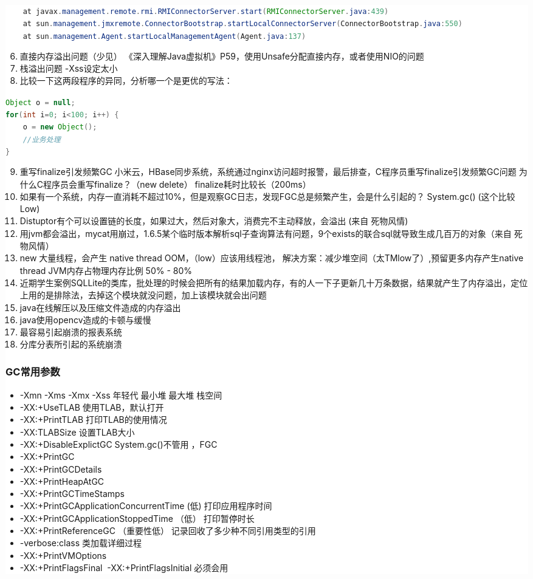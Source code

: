 ```java
	at javax.management.remote.rmi.RMIConnectorServer.start(RMIConnectorServer.java:439)
	at sun.management.jmxremote.ConnectorBootstrap.startLocalConnectorServer(ConnectorBootstrap.java:550)
	at sun.management.Agent.startLocalManagementAgent(Agent.java:137)
```
 

6.  直接内存溢出问题（少见）
《深入理解Java虚拟机》P59，使用Unsafe分配直接内存，或者使用NIO的问题 
7.  栈溢出问题
-Xss设定太小 
8.  比较一下这两段程序的异同，分析哪一个是更优的写法： 
```java
Object o = null;
for(int i=0; i<100; i++) {
    o = new Object();
    //业务处理
}
```
  

9.  重写finalize引发频繁GC
小米云，HBase同步系统，系统通过nginx访问超时报警，最后排查，C程序员重写finalize引发频繁GC问题
为什么C程序员会重写finalize？（new delete）
finalize耗时比较长（200ms） 
10.  如果有一个系统，内存一直消耗不超过10%，但是观察GC日志，发现FGC总是频繁产生，会是什么引起的？
System.gc() (这个比较Low) 
11.  Distuptor有个可以设置链的长度，如果过大，然后对象大，消费完不主动释放，会溢出 (来自 死物风情) 
12.  用jvm都会溢出，mycat用崩过，1.6.5某个临时版本解析sql子查询算法有问题，9个exists的联合sql就导致生成几百万的对象（来自 死物风情） 
13.  new 大量线程，会产生 native thread OOM，（low）应该用线程池，
解决方案：减少堆空间（太TMlow了）,预留更多内存产生native thread
JVM内存占物理内存比例 50% - 80% 
14.  近期学生案例SQLLite的类库，批处理的时候会把所有的结果加载内存，有的人一下子更新几十万条数据，结果就产生了内存溢出，定位上用的是排除法，去掉这个模块就没问题，加上该模块就会出问题 
15.  java在线解压以及压缩文件造成的内存溢出 
16.  java使用opencv造成的卡顿与缓慢 
17.  最容易引起崩溃的报表系统 
18.  分库分表所引起的系统崩溃 

### GC常用参数

- -Xmn -Xms -Xmx -Xss
年轻代 最小堆 最大堆 栈空间
- -XX:+UseTLAB
使用TLAB，默认打开
- -XX:+PrintTLAB
打印TLAB的使用情况
- -XX:TLABSize
设置TLAB大小
- -XX:+DisableExplictGC
System.gc()不管用 ，FGC
- -XX:+PrintGC
- -XX:+PrintGCDetails
- -XX:+PrintHeapAtGC
- -XX:+PrintGCTimeStamps
- -XX:+PrintGCApplicationConcurrentTime (低)
打印应用程序时间
- -XX:+PrintGCApplicationStoppedTime （低）
打印暂停时长
- -XX:+PrintReferenceGC （重要性低）
记录回收了多少种不同引用类型的引用
- -verbose:class
类加载详细过程
- -XX:+PrintVMOptions
- -XX:+PrintFlagsFinal  -XX:+PrintFlagsInitial
必须会用